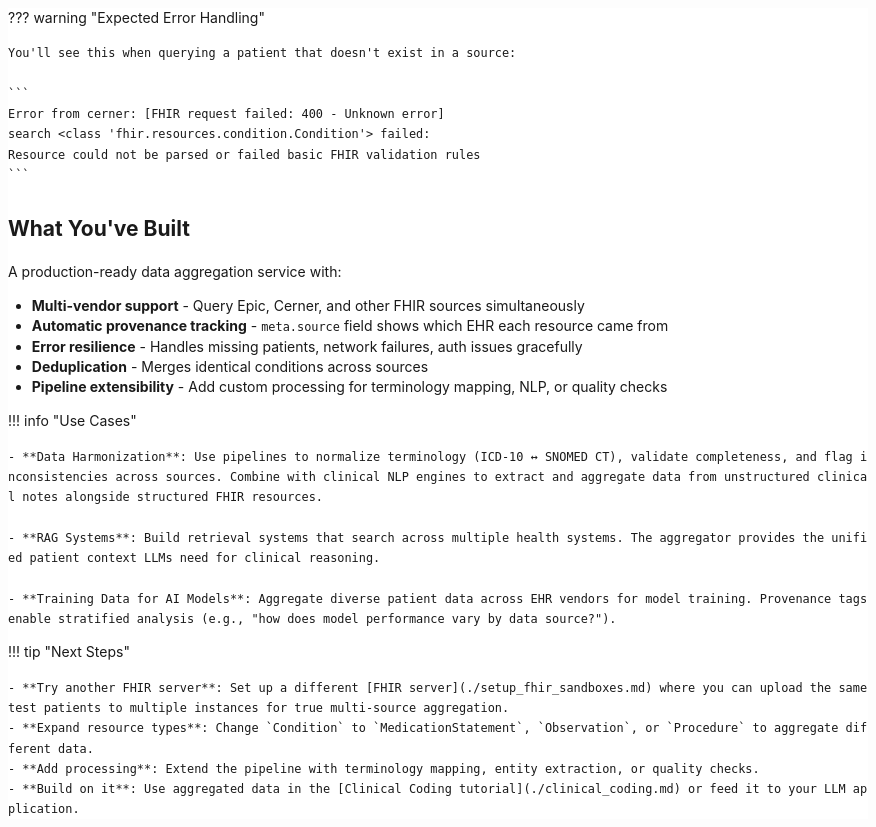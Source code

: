 ??? warning "Expected Error Handling"

    You'll see this when querying a patient that doesn't exist in a source:

    ```
    Error from cerner: [FHIR request failed: 400 - Unknown error]
    search <class 'fhir.resources.condition.Condition'> failed:
    Resource could not be parsed or failed basic FHIR validation rules
    ```


## What You've Built

A production-ready data aggregation service with:

- **Multi-vendor support** - Query Epic, Cerner, and other FHIR sources simultaneously
- **Automatic provenance tracking** - `meta.source` field shows which EHR each resource came from
- **Error resilience** - Handles missing patients, network failures, auth issues gracefully
- **Deduplication** - Merges identical conditions across sources
- **Pipeline extensibility** - Add custom processing for terminology mapping, NLP, or quality checks

!!! info "Use Cases"

    - **Data Harmonization**: Use pipelines to normalize terminology (ICD-10 ↔ SNOMED CT), validate completeness, and flag inconsistencies across sources. Combine with clinical NLP engines to extract and aggregate data from unstructured clinical notes alongside structured FHIR resources.

    - **RAG Systems**: Build retrieval systems that search across multiple health systems. The aggregator provides the unified patient context LLMs need for clinical reasoning.

    - **Training Data for AI Models**: Aggregate diverse patient data across EHR vendors for model training. Provenance tags enable stratified analysis (e.g., "how does model performance vary by data source?").

!!! tip "Next Steps"

    - **Try another FHIR server**: Set up a different [FHIR server](./setup_fhir_sandboxes.md) where you can upload the same test patients to multiple instances for true multi-source aggregation.
    - **Expand resource types**: Change `Condition` to `MedicationStatement`, `Observation`, or `Procedure` to aggregate different data.
    - **Add processing**: Extend the pipeline with terminology mapping, entity extraction, or quality checks.
    - **Build on it**: Use aggregated data in the [Clinical Coding tutorial](./clinical_coding.md) or feed it to your LLM application.
